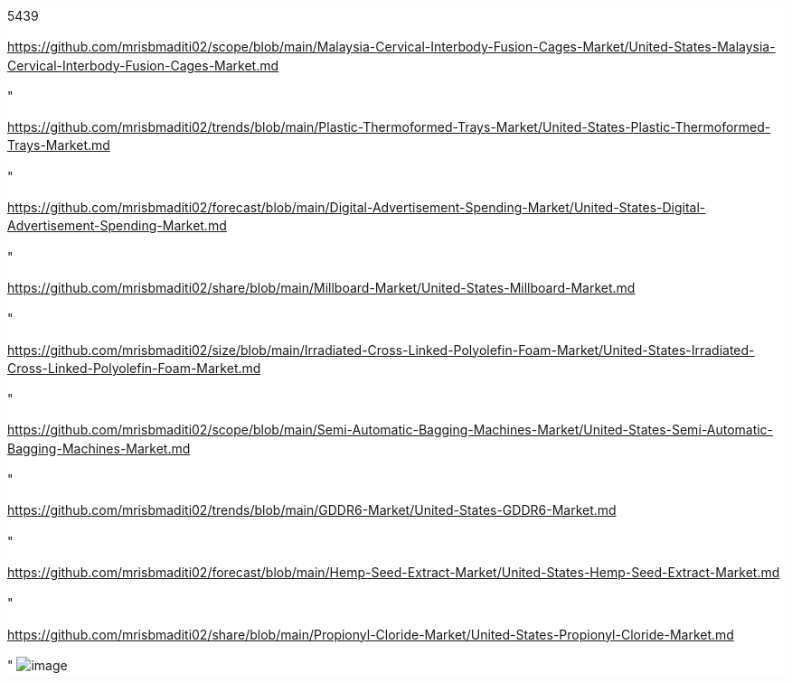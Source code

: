 5439</p><p><a href="https://github.com/mrisbmaditi02/scope/blob/main/Malaysia-Cervical-Interbody-Fusion-Cages-Market/United-States-Malaysia-Cervical-Interbody-Fusion-Cages-Market.md">https://github.com/mrisbmaditi02/scope/blob/main/Malaysia-Cervical-Interbody-Fusion-Cages-Market/United-States-Malaysia-Cervical-Interbody-Fusion-Cages-Market.md</a></p>"<p><a href="https://github.com/mrisbmaditi02/trends/blob/main/Plastic-Thermoformed-Trays-Market/United-States-Plastic-Thermoformed-Trays-Market.md">https://github.com/mrisbmaditi02/trends/blob/main/Plastic-Thermoformed-Trays-Market/United-States-Plastic-Thermoformed-Trays-Market.md</a></p>"<p><a href="https://github.com/mrisbmaditi02/forecast/blob/main/Digital-Advertisement-Spending-Market/United-States-Digital-Advertisement-Spending-Market.md">https://github.com/mrisbmaditi02/forecast/blob/main/Digital-Advertisement-Spending-Market/United-States-Digital-Advertisement-Spending-Market.md</a></p>"<p><a href="https://github.com/mrisbmaditi02/share/blob/main/Millboard-Market/United-States-Millboard-Market.md">https://github.com/mrisbmaditi02/share/blob/main/Millboard-Market/United-States-Millboard-Market.md</a></p>"<p><a href="https://github.com/mrisbmaditi02/size/blob/main/Irradiated-Cross-Linked-Polyolefin-Foam-Market/United-States-Irradiated-Cross-Linked-Polyolefin-Foam-Market.md">https://github.com/mrisbmaditi02/size/blob/main/Irradiated-Cross-Linked-Polyolefin-Foam-Market/United-States-Irradiated-Cross-Linked-Polyolefin-Foam-Market.md</a></p>"<p><a href="https://github.com/mrisbmaditi02/scope/blob/main/Semi-Automatic-Bagging-Machines-Market/United-States-Semi-Automatic-Bagging-Machines-Market.md">https://github.com/mrisbmaditi02/scope/blob/main/Semi-Automatic-Bagging-Machines-Market/United-States-Semi-Automatic-Bagging-Machines-Market.md</a></p>"<p><a href="https://github.com/mrisbmaditi02/trends/blob/main/GDDR6-Market/United-States-GDDR6-Market.md">https://github.com/mrisbmaditi02/trends/blob/main/GDDR6-Market/United-States-GDDR6-Market.md</a></p>"<p><a href="https://github.com/mrisbmaditi02/forecast/blob/main/Hemp-Seed-Extract-Market/United-States-Hemp-Seed-Extract-Market.md">https://github.com/mrisbmaditi02/forecast/blob/main/Hemp-Seed-Extract-Market/United-States-Hemp-Seed-Extract-Market.md</a></p>"<p><a href="https://github.com/mrisbmaditi02/share/blob/main/Propionyl-Cloride-Market/United-States-Propionyl-Cloride-Market.md">https://github.com/mrisbmaditi02/share/blob/main/Propionyl-Cloride-Market/United-States-Propionyl-Cloride-Market.md</a></p>"
![image](https://github.com/user-attachments/assets/ed4834a2-3926-4e79-bec8-670a00101e4c)

